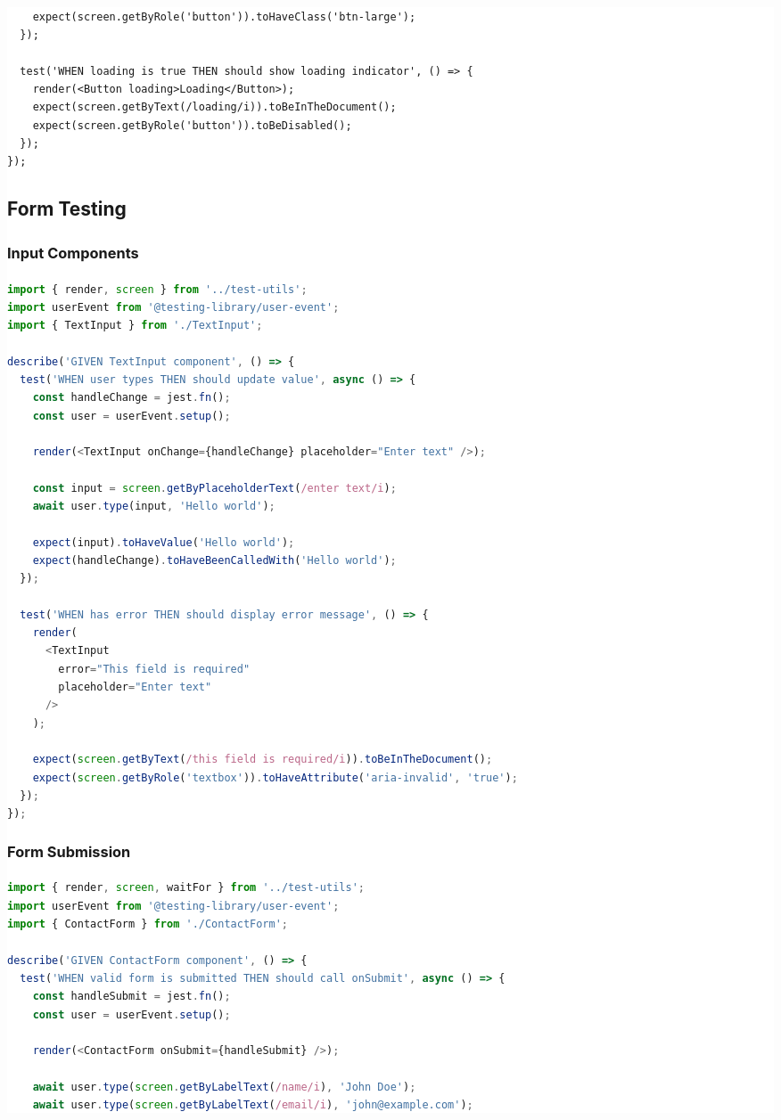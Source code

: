 ```
    expect(screen.getByRole('button')).toHaveClass('btn-large');
  });

  test('WHEN loading is true THEN should show loading indicator', () => {
    render(<Button loading>Loading</Button>);
    expect(screen.getByText(/loading/i)).toBeInTheDocument();
    expect(screen.getByRole('button')).toBeDisabled();
  });
});
```

## Form Testing

### Input Components
```typescript
import { render, screen } from '../test-utils';
import userEvent from '@testing-library/user-event';
import { TextInput } from './TextInput';

describe('GIVEN TextInput component', () => {
  test('WHEN user types THEN should update value', async () => {
    const handleChange = jest.fn();
    const user = userEvent.setup();
    
    render(<TextInput onChange={handleChange} placeholder="Enter text" />);
    
    const input = screen.getByPlaceholderText(/enter text/i);
    await user.type(input, 'Hello world');
    
    expect(input).toHaveValue('Hello world');
    expect(handleChange).toHaveBeenCalledWith('Hello world');
  });

  test('WHEN has error THEN should display error message', () => {
    render(
      <TextInput 
        error="This field is required" 
        placeholder="Enter text" 
      />
    );
    
    expect(screen.getByText(/this field is required/i)).toBeInTheDocument();
    expect(screen.getByRole('textbox')).toHaveAttribute('aria-invalid', 'true');
  });
});
```

### Form Submission
```typescript
import { render, screen, waitFor } from '../test-utils';
import userEvent from '@testing-library/user-event';
import { ContactForm } from './ContactForm';

describe('GIVEN ContactForm component', () => {
  test('WHEN valid form is submitted THEN should call onSubmit', async () => {
    const handleSubmit = jest.fn();
    const user = userEvent.setup();
    
    render(<ContactForm onSubmit={handleSubmit} />);
    
    await user.type(screen.getByLabelText(/name/i), 'John Doe');
    await user.type(screen.getByLabelText(/email/i), 'john@example.com');
```